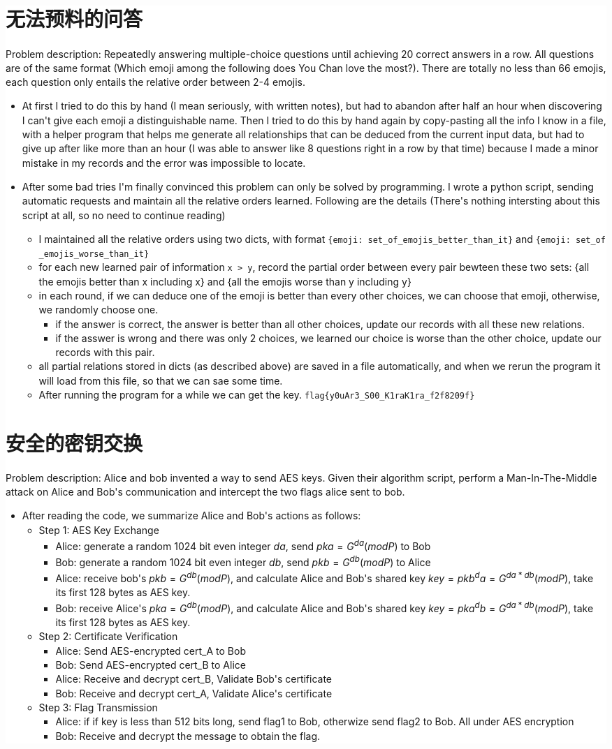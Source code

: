 # 无法预料的问答
Problem description: Repeatedly answering multiple-choice questions until achieving 20 correct answers in a row. All questions are of the same format (Which emoji among the following does You Chan love the most?). There are totally no less than 66 emojis, each question only entails the relative order between 2-4 emojis.

- At first I tried to do this by hand (I mean seriously, with written notes), but had to abandon after half an hour when discovering I can't give each emoji a distinguishable name. Then I tried to do this by hand again by copy-pasting all the info I know in a file, with a helper program that helps me generate all relationships that can be deduced from the current input data, but had to give up after like more than an hour (I was able to answer like 8 questions right in a row by that time) because I made a minor mistake in my records and the error was impossible to locate.

- After some bad tries I'm finally convinced this problem can only be solved by programming. I wrote a python script, sending automatic requests and maintain all the relative orders learned. Following are the details (There's nothing intersting about this script at all, so no need to continue reading)
  - I maintained all the relative orders using two dicts, with format `{emoji: set_of_emojis_better_than_it}` and `{emoji: set_of_emojis_worse_than_it}`
  - for each new learned pair of information `x > y`, record the partial order between every pair bewteen these two sets: {all the emojis better than x including x} and {all the emojis worse than y including y}
  - in each round, if we can deduce one of the emoji is better than every other choices, we can choose that emoji, otherwise, we randomly choose one.
    - if the answer is correct, the answer is better than all other choices, update our records with all these new relations.
    - if the asswer is wrong and there was only 2 choices, we learned our choice is worse than the other choice, update our records with this pair.
  - all partial relations stored in dicts (as described above) are saved in a file automatically, and when we rerun the program it will load from this file, so that we can sae some time.
  - After running the program for a while we can get the key. `flag{y0uAr3_S00_K1raK1ra_f2f8209f}`

# 安全的密钥交换
Problem description: Alice and bob invented a way to send AES keys. Given their algorithm script, perform a Man-In-The-Middle attack on Alice and Bob's communication and intercept the two flags alice sent to bob.

- After reading the code, we summarize Alice and Bob's actions as follows:
  - Step 1: AES Key Exchange
    - Alice: generate a random 1024 bit even integer $da$, send $pka = G^{da}(mod P)$ to Bob
    - Bob: generate a random 1024 bit even integer $db$, send $pkb = G^{db}(mod P)$ to Alice
    - Alice: receive bob's $pkb = G^{db} (mod P)$, and calculate Alice and Bob's shared key $key = pkb^da = G^{da * db} (mod P)$, take its first 128 bytes as AES key.
    - Bob: receive Alice's $pka = G^{db}(mod P)$, and calculate Alice and Bob's shared key $key = pka^db = G^{da * db} (mod P)$, take its first 128 bytes as AES key.
  - Step 2: Certificate Verification
    - Alice: Send AES-encrypted cert\_A to Bob
    - Bob: Send AES-encrypted cert\_B to Alice
    - Alice: Receive and decrypt cert\_B, Validate Bob's certificate
    - Bob: Receive and decrypt cert\_A, Validate Alice's certificate
  - Step 3: Flag Transmission
    - Alice: if if key is less than 512 bits long, send flag1 to Bob, otherwize send flag2 to Bob. All under AES encryption
    - Bob: Receive and decrypt the message to obtain the flag.
